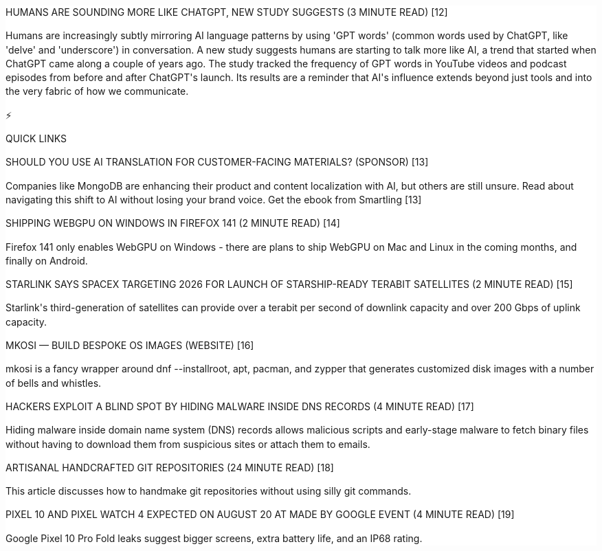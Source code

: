  HUMANS ARE SOUNDING MORE LIKE CHATGPT, NEW STUDY SUGGESTS (3 MINUTE
READ) [12] 

 Humans are increasingly subtly mirroring AI language patterns by
using 'GPT words' (common words used by ChatGPT, like 'delve' and
'underscore') in conversation. A new study suggests humans are
starting to talk more like AI, a trend that started when ChatGPT came
along a couple of years ago. The study tracked the frequency of GPT
words in YouTube videos and podcast episodes from before and after
ChatGPT's launch. Its results are a reminder that AI's influence
extends beyond just tools and into the very fabric of how we
communicate. 

⚡ 

QUICK LINKS

 SHOULD YOU USE AI TRANSLATION FOR CUSTOMER-FACING MATERIALS?
(SPONSOR) [13] 

 Companies like MongoDB are enhancing their product and content
localization with AI, but others are still unsure. Read about
navigating this shift to AI without losing your brand voice. Get the
ebook from Smartling [13] 

 SHIPPING WEBGPU ON WINDOWS IN FIREFOX 141 (2 MINUTE READ) [14] 

 Firefox 141 only enables WebGPU on Windows - there are plans to ship
WebGPU on Mac and Linux in the coming months, and finally on Android. 

 STARLINK SAYS SPACEX TARGETING 2026 FOR LAUNCH OF STARSHIP-READY
TERABIT SATELLITES (2 MINUTE READ) [15] 

 Starlink's third-generation of satellites can provide over a terabit
per second of downlink capacity and over 200 Gbps of uplink capacity. 

 MKOSI — BUILD BESPOKE OS IMAGES (WEBSITE) [16] 

 mkosi is a fancy wrapper around dnf --installroot, apt, pacman, and
zypper that generates customized disk images with a number of bells
and whistles. 

 HACKERS EXPLOIT A BLIND SPOT BY HIDING MALWARE INSIDE DNS RECORDS (4
MINUTE READ) [17] 

 Hiding malware inside domain name system (DNS) records allows
malicious scripts and early-stage malware to fetch binary files
without having to download them from suspicious sites or attach them
to emails. 

 ARTISANAL HANDCRAFTED GIT REPOSITORIES (24 MINUTE READ) [18] 

 This article discusses how to handmake git repositories without using
silly git commands. 

 PIXEL 10 AND PIXEL WATCH 4 EXPECTED ON AUGUST 20 AT MADE BY GOOGLE
EVENT (4 MINUTE READ) [19] 

 Google Pixel 10 Pro Fold leaks suggest bigger screens, extra battery
life, and an IP68 rating. 
